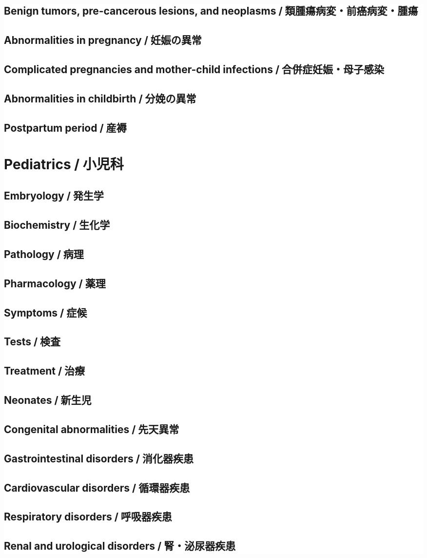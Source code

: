 ## Benign tumors, pre-cancerous lesions, and neoplasms / 類腫瘍病変・前癌病変・腫瘍

## Abnormalities in pregnancy / 妊娠の異常

## Complicated pregnancies and mother-child infections / 合併症妊娠・母子感染

## Abnormalities in childbirth / 分娩の異常

## Postpartum period / 産褥

# Pediatrics / 小児科

## Embryology / 発生学

## Biochemistry / 生化学

## Pathology / 病理

## Pharmacology / 薬理

## Symptoms / 症候

## Tests / 検査

## Treatment / 治療

## Neonates / 新生児

## Congenital abnormalities / 先天異常

## Gastrointestinal disorders / 消化器疾患

## Cardiovascular disorders / 循環器疾患

## Respiratory disorders / 呼吸器疾患

## Renal and urological disorders / 腎・泌尿器疾患
